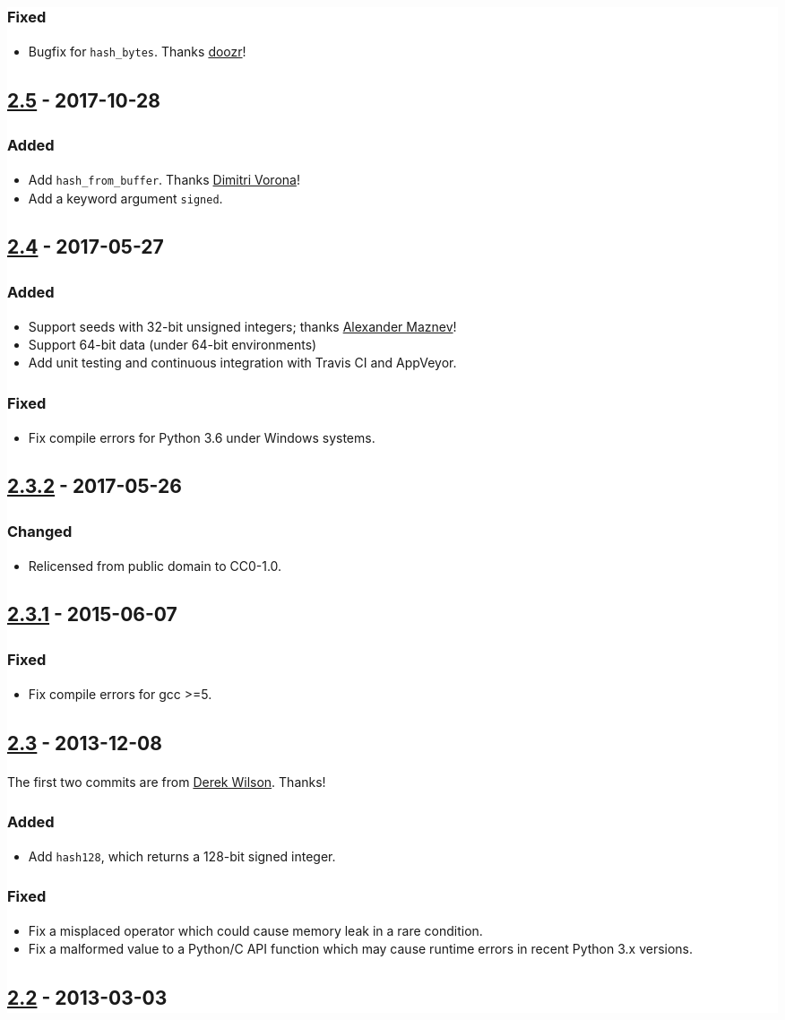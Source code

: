 ### Fixed

- Bugfix for `hash_bytes`. Thanks [doozr](https://github.com/doozr)!

## [2.5] - 2017-10-28

### Added

- Add `hash_from_buffer`. Thanks [Dimitri Vorona](https://github.com/alendit)!
- Add a keyword argument `signed`.

## [2.4] - 2017-05-27

### Added

- Support seeds with 32-bit unsigned integers; thanks [Alexander Maznev](https://github.com/pik)!
- Support 64-bit data (under 64-bit environments)
- Add unit testing and continuous integration with Travis CI and AppVeyor.

### Fixed

- Fix compile errors for Python 3.6 under Windows systems.

## [2.3.2] - 2017-05-26

### Changed

- Relicensed from public domain to CC0-1.0.

## [2.3.1] - 2015-06-07

### Fixed

- Fix compile errors for gcc >=5.

## [2.3] - 2013-12-08

The first two commits are from [Derek Wilson](https://github.com/underrun). Thanks!

### Added

- Add `hash128`, which returns a 128-bit signed integer.

### Fixed

- Fix a misplaced operator which could cause memory leak in a rare condition.
- Fix a malformed value to a Python/C API function which may cause runtime errors in recent Python 3.x versions.

## [2.2] - 2013-03-03


[unreleased]: https://github.com/hajimes/mmh3/compare/v4.1.0...HEAD
[4.1.0]: https://github.com/hajimes/mmh3/compare/v4.0.1...v4.1.0
[4.0.1]: https://github.com/hajimes/mmh3/compare/v4.0.0...v4.0.1
[4.0.0]: https://github.com/hajimes/mmh3/compare/v3.1.0...v4.0.0
[3.1.0]: https://github.com/hajimes/mmh3/compare/v3.0.0...v3.1.0
[3.0.0]: https://github.com/hajimes/mmh3/compare/v2.5.1...v3.0.0
[2.5.1]: https://github.com/hajimes/mmh3/compare/v2.5...v2.5.1
[2.5]: https://github.com/hajimes/mmh3/compare/v2.4...v2.5
[2.4]: https://github.com/hajimes/mmh3/compare/v2.3.2...v2.4
[2.3.2]: https://github.com/hajimes/mmh3/compare/v2.3.1...v2.3.2
[2.3.1]: https://github.com/hajimes/mmh3/compare/v2.3...v2.3.1
[2.3]: https://github.com/hajimes/mmh3/compare/v2.2...v2.3
[2.2]: https://github.com/hajimes/mmh3/compare/v2.1...v2.2
[2.1]: https://github.com/hajimes/mmh3/compare/v2.0...v2.1
[2.0]: https://github.com/hajimes/mmh3/releases/tag/v2.0
[1.0]: https://web.archive.org/web/20110430172027/https://linux.softpedia.com/get/Programming/Libraries/mmh3-68314.shtml